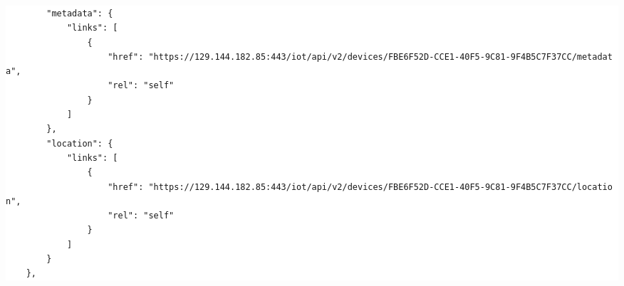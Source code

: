             "metadata": {
                "links": [
                    {
                        "href": "https://129.144.182.85:443/iot/api/v2/devices/FBE6F52D-CCE1-40F5-9C81-9F4B5C7F37CC/metadata",
                        "rel": "self"
                    }
                ]
            },
            "location": {
                "links": [
                    {
                        "href": "https://129.144.182.85:443/iot/api/v2/devices/FBE6F52D-CCE1-40F5-9C81-9F4B5C7F37CC/location",
                        "rel": "self"
                    }
                ]
            }
        },
